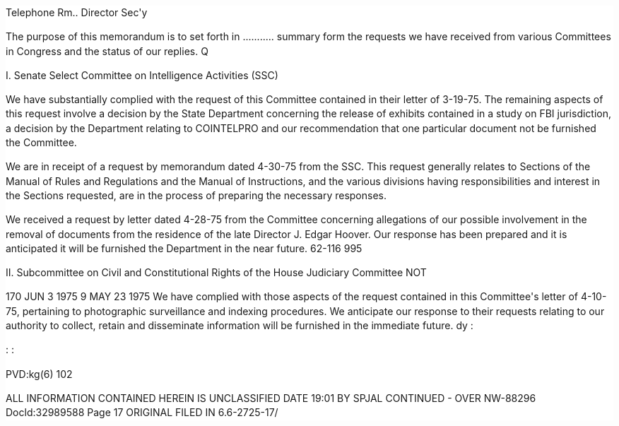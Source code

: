 Telephone Rm..
Director Sec'y

The purpose of this memorandum is to set forth in ...........
summary form the requests we have received from various Committees
in Congress and the status of our replies.
Q

I. Senate Select Committee on Intelligence Activities (SSC)

We have substantially complied with the request of this
Committee contained in their letter of 3-19-75. The remaining aspects
of this request involve a decision by the State Department concerning
the release of exhibits contained in a study on FBI jurisdiction, a decision
by the Department relating to COINTELPRO and our recommendation
that one particular document not be furnished the Committee.

We are in receipt of a request by memorandum dated
4-30-75 from the SSC. This request generally relates to Sections
of the Manual of Rules and Regulations and the Manual of Instructions,
and the various divisions having responsibilities and interest in the
Sections requested, are in the process of preparing the necessary responses.

We received a request by letter dated 4-28-75 from the
Committee concerning allegations of our possible involvement in the removal
of documents from the residence of the late Director J. Edgar Hoover.
Our response has been prepared and it is anticipated it will be furnished
the Department in the near future.
62-116 995

II. Subcommittee on Civil and Constitutional Rights
of the House Judiciary Committee
NOT

170 JUN 3 1975
9 MAY 23 1975
We have complied with those aspects of the request
contained in this Committee's letter of 4-10-75, pertaining to photographic
surveillance and indexing procedures. We anticipate our response to
their requests relating to our authority to collect, retain and disseminate
information will be furnished in the immediate future.
dy
:

:
:

PVD:kg(6)
102

ALL INFORMATION CONTAINED
HEREIN IS UNCLASSIFIED
DATE 19:01 BY SPJAL
CONTINUED - OVER
NW-88296 Docld:32989588 Page 17
ORIGINAL FILED IN 6.6-2725-17/

